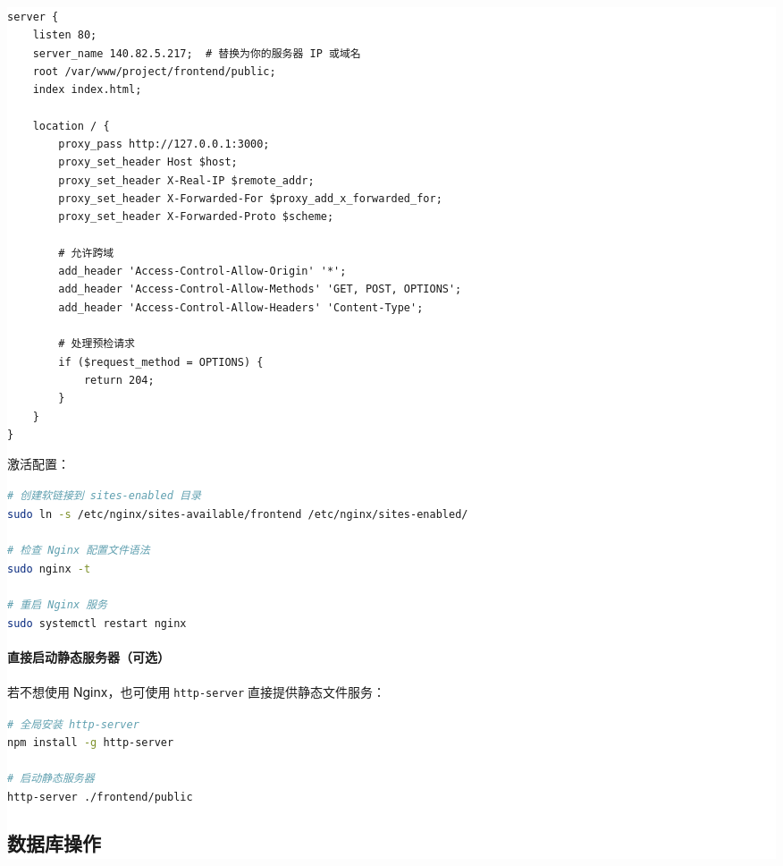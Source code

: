 ```nginx
server {
    listen 80;
    server_name 140.82.5.217;  # 替换为你的服务器 IP 或域名
    root /var/www/project/frontend/public;
    index index.html;

    location / {
        proxy_pass http://127.0.0.1:3000;
        proxy_set_header Host $host;
        proxy_set_header X-Real-IP $remote_addr;
        proxy_set_header X-Forwarded-For $proxy_add_x_forwarded_for;
        proxy_set_header X-Forwarded-Proto $scheme;

        # 允许跨域
        add_header 'Access-Control-Allow-Origin' '*';
        add_header 'Access-Control-Allow-Methods' 'GET, POST, OPTIONS';
        add_header 'Access-Control-Allow-Headers' 'Content-Type';

        # 处理预检请求
        if ($request_method = OPTIONS) {
            return 204;
        }
    }
}
```

激活配置：

```bash
# 创建软链接到 sites-enabled 目录
sudo ln -s /etc/nginx/sites-available/frontend /etc/nginx/sites-enabled/

# 检查 Nginx 配置文件语法
sudo nginx -t

# 重启 Nginx 服务
sudo systemctl restart nginx
```

#### 直接启动静态服务器（可选）

若不想使用 Nginx，也可使用 `http-server` 直接提供静态文件服务：

```bash
# 全局安装 http-server
npm install -g http-server

# 启动静态服务器
http-server ./frontend/public
```

## 数据库操作
